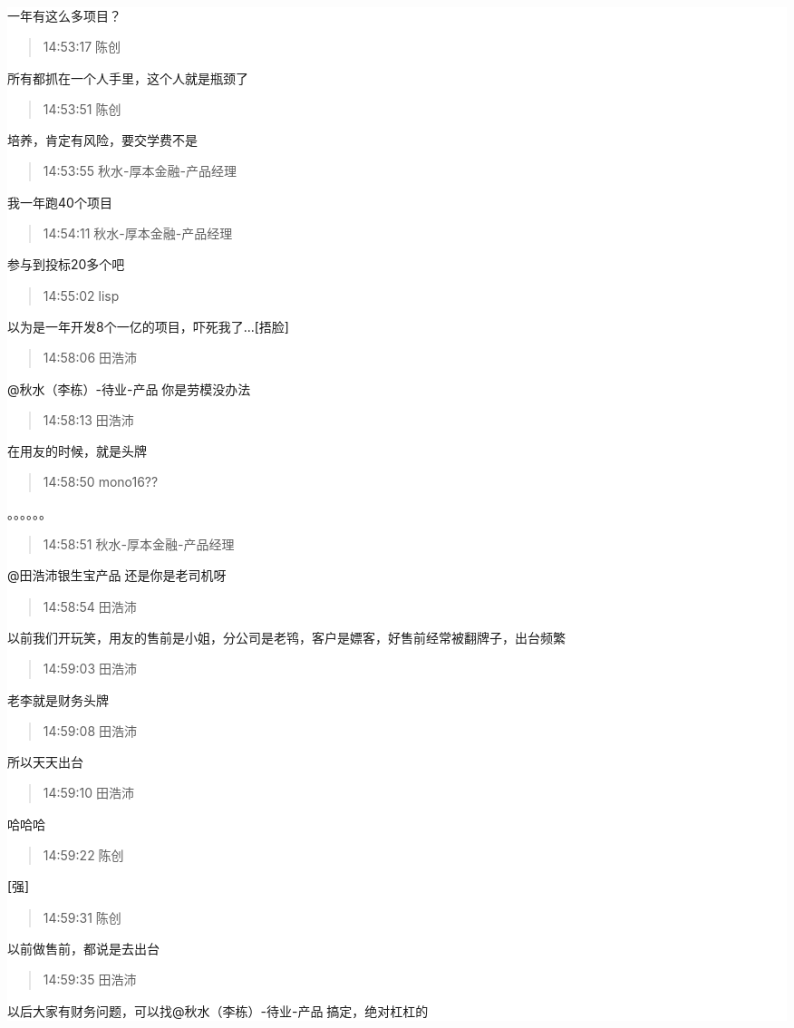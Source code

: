 一年有这么多项目？  
   
> 14:53:17  陈创  
   
所有都抓在一个人手里，这个人就是瓶颈了  
   
> 14:53:51  陈创  
   
培养，肯定有风险，要交学费不是  
   
> 14:53:55  秋水-厚本金融-产品经理  
   
我一年跑40个项目  
   
> 14:54:11  秋水-厚本金融-产品经理  
   
参与到投标20多个吧  
   
> 14:55:02  lisp  
   
以为是一年开发8个一亿的项目，吓死我了...[捂脸]  
   
> 14:58:06  田浩沛  
   
@秋水（李栋）-待业-产品 你是劳模没办法  
   
> 14:58:13  田浩沛  
   
在用友的时候，就是头牌  
   
> 14:58:50  mono16??  
   
。。。。。。  
   
> 14:58:51  秋水-厚本金融-产品经理  
   
@田浩沛银生宝产品 还是你是老司机呀  
   
> 14:58:54  田浩沛  
   
以前我们开玩笑，用友的售前是小姐，分公司是老鸨，客户是嫖客，好售前经常被翻牌子，出台频繁  
   
> 14:59:03  田浩沛  
   
老李就是财务头牌  
   
> 14:59:08  田浩沛  
   
所以天天出台  
   
> 14:59:10  田浩沛  
   
哈哈哈  
   
> 14:59:22  陈创  
   
[强]  
   
> 14:59:31  陈创  
   
以前做售前，都说是去出台  
   
> 14:59:35  田浩沛  
   
以后大家有财务问题，可以找@秋水（李栋）-待业-产品 搞定，绝对杠杠的  
   